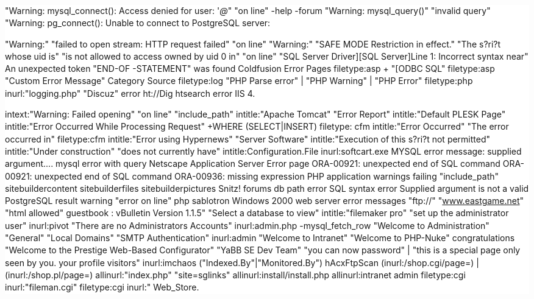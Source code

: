 "Warning: mysql_connect(): Access denied for user: '*@*" "on line" -help -forum 
"Warning: mysql_query()" "invalid query" 
"Warning: pg_connect(): Unable to connect to PostgreSQL server: 

"Warning:" "failed to open stream: HTTP request failed" "on line" 
"Warning:" "SAFE MODE Restriction in effect." "The s?ri?t whose uid is" "is not allowed to access owned by uid 0 in" "on line" 
"SQL Server Driver][SQL Server]Line 1: Incorrect syntax near" 
An unexpected token "END-OF -STATEMENT" was found 
Coldfusion Error Pages 
filetype:asp + "[ODBC SQL" 
filetype:asp "Custom Error Message" Category Source 
filetype:log "PHP Parse error" | "PHP Warning" | "PHP Error" 
filetype:php inurl:"logging.php" "Discuz" error 
ht://Dig htsearch error 
IIS 4. 



intext:"Warning: Failed opening" "on line" "include_path" 
intitle:"Apache Tomcat" "Error Report" 
intitle:"Default PLESK Page" 
intitle:"Error Occurred While Processing Request" +WHERE (SELECT|INSERT) filetype: cfm 
intitle:"Error Occurred" "The error occurred in" filetype:cfm 
intitle:"Error using Hypernews" "Server Software" 
intitle:"Execution of this s?ri?t not permitted" 
intitle:"Under construction" "does not currently have" 
intitle:Configuration.File inurl:softcart.exe 
MYSQL error message: supplied argument.... 
mysql error with query 
Netscape Application Server Error page 
ORA-00921: unexpected end of SQL command 
ORA-00921: unexpected end of SQL command 
ORA-00936: missing expression 
PHP application warnings failing "include_path" 
sitebuildercontent 
sitebuilderfiles 
sitebuilderpictures 
Snitz! forums db path error 
SQL syntax error 
Supplied argument is not a valid PostgreSQL result 
warning "error on line" php sablotron 
Windows 2000 web server error messages 
"ftp://" "www.eastgame.net" 
"html allowed" guestbook 
: vBulletin Version 1.1.5" 
"Select a database to view" intitle:"filemaker pro" 
"set up the administrator user" inurl:pivot 
"There are no Administrators Accounts" inurl:admin.php -mysql_fetch_row 
"Welcome to Administration" "General" "Local Domains" "SMTP Authentication" inurl:admin 
"Welcome to Intranet" 
"Welcome to PHP-Nuke" congratulations 
"Welcome to the Prestige Web-Based Configurator" 
"YaBB SE Dev Team" 
"you can now password" | "this is a special page only seen by you. your profile visitors" inurl:imchaos 
("Indexed.By"|"Monitored.By") hAcxFtpScan 
(inurl:/shop.cgi/page=) | (inurl:/shop.pl/page=) 
allinurl:"index.php" "site=sglinks" 
allinurl:install/install.php 
allinurl:intranet admin 
filetype:cgi inurl:"fileman.cgi" 
filetype:cgi inurl:" Web_Store. 
